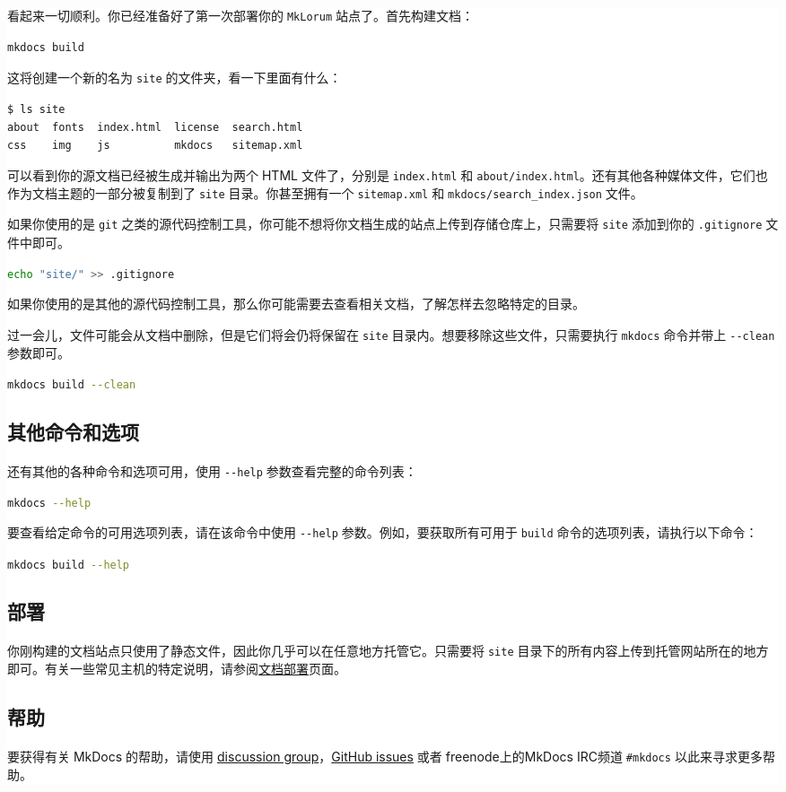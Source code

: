 看起来一切顺利。你已经准备好了第一次部署你的 `MkLorum` 站点了。首先构建文档：

```bash
mkdocs build
```

这将创建一个新的名为 `site` 的文件夹，看一下里面有什么：

```bash
$ ls site
about  fonts  index.html  license  search.html
css    img    js          mkdocs   sitemap.xml
```

可以看到你的源文档已经被生成并输出为两个 HTML 文件了，分别是 `index.html` 和 `about/index.html`。还有其他各种媒体文件，它们也作为文档主题的一部分被复制到了 `site` 目录。你甚至拥有一个 `sitemap.xml` 和 `mkdocs/search_index.json` 文件。

如果你使用的是 `git` 之类的源代码控制工具，你可能不想将你文档生成的站点上传到存储仓库上，只需要将 `site` 添加到你的 `.gitignore` 文件中即可。

```bash
echo "site/" >> .gitignore
```

如果你使用的是其他的源代码控制工具，那么你可能需要去查看相关文档，了解怎样去忽略特定的目录。

过一会儿，文件可能会从文档中删除，但是它们将会仍将保留在 `site` 目录内。想要移除这些文件，只需要执行 `mkdocs` 命令并带上 `--clean` 参数即可。

```bash
mkdocs build --clean
```

## 其他命令和选项

还有其他的各种命令和选项可用，使用 `--help` 参数查看完整的命令列表：

```bash
mkdocs --help
```

要查看给定命令的可用选项列表，请在该命令中使用 `--help` 参数。例如，要获取所有可用于 `build` 命令的选项列表，请执行以下命令：

```bash
mkdocs build --help
```

## 部署

你刚构建的文档站点只使用了静态文件，因此你几乎可以在任意地方托管它。只需要将 `site` 目录下的所有内容上传到托管网站所在的地方即可。有关一些常见主机的特定说明，请参阅[文档部署][deploy]页面。

## 帮助

要获得有关 MkDocs 的帮助，请使用 [discussion group]，[GitHub issues] 或者 freenode上的MkDocs IRC频道 `#mkdocs` 以此来寻求更多帮助。

[deploy]: user-guide/deploying-your-docs/
[mkdocs]: user-guide/styling-your-docs/#mkdocs
[readthedocs]: user-guide/styling-your-docs/#readthedocs
[theme]: user-guide/styling-your-docs/
[themes]: user-guide/styling-your-docs/
[plugins]: user-guide/plugins/
[MkDocs Themes]: https://github.com/mkdocs/mkdocs/wiki/MkDocs-Themes
[build your own]: user-guide/custom-themes/
[get-pip.py]: https://bootstrap.pypa.io/get-pip.py
[nav]: user-guide/configuration/#nav
[discussion group]: https://groups.google.com/forum/#!forum/mkdocs
[GitHub issues]: https://github.com/mkdocs/mkdocs/issues
[pip]: https://pip.readthedocs.io/en/stable/installing/
[Python]: https://www.python.org/
[site_name]: user-guide/configuration/#site_name
[theme]: user-guide/configuration/#theme


[apt-get]: https://help.ubuntu.com/community/AptGet/Howto
[homebrew]: https://brew.sh/
[dnf]: https://dnf.readthedocs.io/en/latest/index.html
[yum]: http://yum.baseurl.org/
[chocolatey]: https://chocolatey.org/
[python.org]: https://www.python.org/downloads/
[click-man]: https://github.com/click-contrib/click-man
[click-man documentation]: https://github.com/click-contrib/click-man#automatic-man-page-installation-with-setuptools-and-pip
[a2p]: https://svn.python.org/projects/python/trunk/Tools/scripts/win_add2path.py
[MkDocs favicon]: /img/favicon.ico
